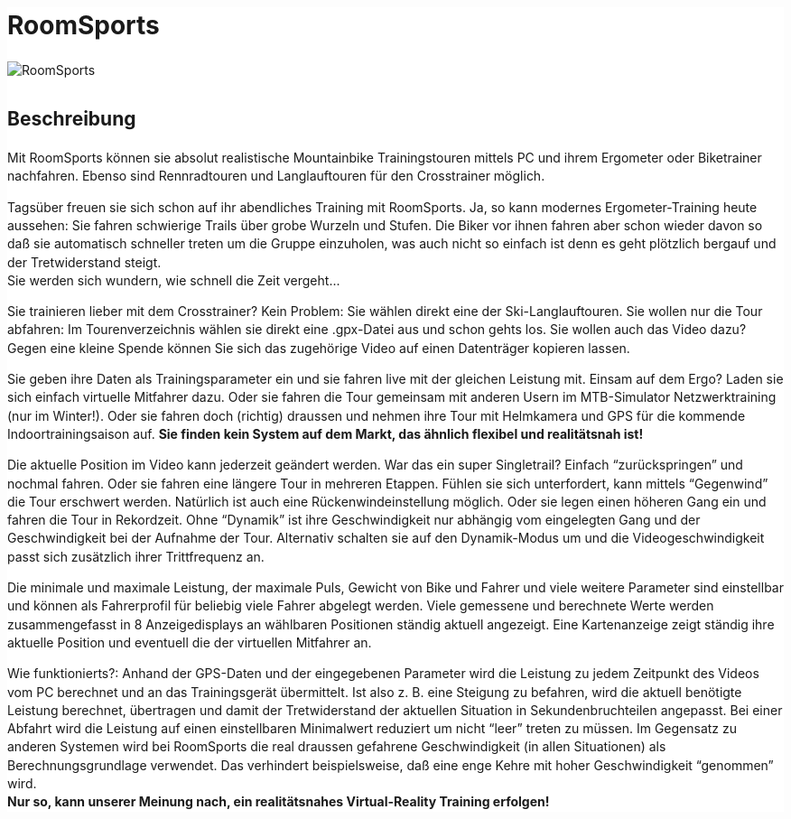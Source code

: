 # RoomSports

![RoomSports](https://www.mtbsimulator.de/rs/scs1.JPG)

## Beschreibung
Mit RoomSports können sie absolut realistische Mountainbike Trainingstouren mittels PC und ihrem Ergometer oder Biketrainer nachfahren. 
Ebenso sind Rennradtouren und Langlauftouren für den Crosstrainer möglich.

Tagsüber freuen sie sich schon auf ihr abendliches Training mit RoomSports. Ja, so kann modernes Ergometer-Training heute aussehen: Sie fahren schwierige Trails über grobe Wurzeln und Stufen. Die Biker vor ihnen fahren aber schon wieder davon so daß sie automatisch schneller treten um die Gruppe einzuholen, was auch nicht so einfach ist denn es geht plötzlich bergauf und der Tretwiderstand steigt.  
Sie werden sich wundern, wie schnell die Zeit vergeht...

Sie trainieren lieber mit dem Crosstrainer? Kein Problem: Sie wählen direkt eine der Ski-Langlauftouren. Sie wollen nur die Tour abfahren: Im Tourenverzeichnis wählen sie direkt eine .gpx-Datei aus und schon gehts los. Sie wollen auch das Video dazu? Gegen eine kleine Spende können Sie sich das zugehörige Video auf einen Datenträger kopieren lassen.

Sie geben ihre Daten als Trainingsparameter ein und sie fahren live mit der gleichen Leistung mit. Einsam auf dem Ergo? Laden sie sich einfach virtuelle Mitfahrer dazu. Oder sie fahren die Tour gemeinsam mit anderen Usern im MTB-Simulator Netzwerktraining (nur im Winter!). Oder sie fahren doch (richtig) draussen und nehmen ihre Tour mit Helmkamera und GPS für die kommende Indoortrainingsaison auf.
**Sie finden kein System auf dem Markt, das ähnlich flexibel und realitätsnah ist!**

Die aktuelle Position im Video kann jederzeit geändert werden. War das ein super Singletrail? Einfach “zurückspringen” und nochmal fahren. Oder sie fahren eine längere Tour in mehreren Etappen. Fühlen sie sich unterfordert, kann mittels “Gegenwind” die Tour erschwert werden. Natürlich ist auch eine Rückenwindeinstellung möglich. Oder sie legen einen höheren Gang ein und fahren die Tour in Rekordzeit. Ohne “Dynamik” ist ihre Geschwindigkeit nur abhängig vom eingelegten Gang und der Geschwindigkeit bei der Aufnahme der Tour. Alternativ schalten sie auf den Dynamik-Modus um und die Videogeschwindigkeit passt sich zusätzlich ihrer Trittfrequenz an.

Die minimale und maximale Leistung, der maximale Puls, Gewicht von Bike und Fahrer und viele weitere Parameter sind einstellbar und können als Fahrerprofil für beliebig viele Fahrer abgelegt werden. Viele gemessene und berechnete Werte werden zusammengefasst in 8 Anzeigedisplays an wählbaren Positionen ständig aktuell angezeigt. Eine Kartenanzeige zeigt ständig ihre aktuelle Position und eventuell die der virtuellen Mitfahrer an.

Wie funktionierts?:
Anhand der GPS-Daten und der eingegebenen Parameter wird die Leistung zu jedem Zeitpunkt des Videos vom PC berechnet und an das Trainingsgerät übermittelt.
Ist also z. B. eine Steigung zu befahren, wird die aktuell benötigte Leistung berechnet, übertragen und damit der Tretwiderstand der aktuellen Situation in Sekundenbruchteilen angepasst. Bei einer Abfahrt wird die Leistung auf einen einstellbaren Minimalwert reduziert um nicht “leer” treten zu müssen. Im Gegensatz zu anderen Systemen wird bei RoomSports die real draussen gefahrene Geschwindigkeit (in allen Situationen) als Berechnungsgrundlage verwendet. Das verhindert beispielsweise, daß eine enge Kehre mit hoher Geschwindigkeit “genommen” wird.  
**Nur so, kann unserer Meinung nach, ein realitätsnahes Virtual-Reality Training erfolgen!**
